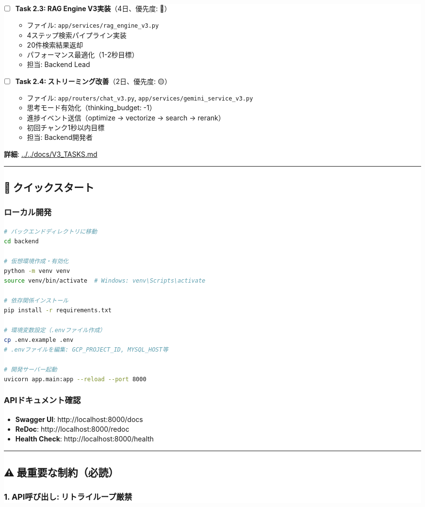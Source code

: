 - [ ] **Task 2.3: RAG Engine V3実装**（4日、優先度: 🔴）
  - ファイル: `app/services/rag_engine_v3.py`
  - 4ステップ検索パイプライン実装
  - 20件検索結果返却
  - パフォーマンス最適化（1-2秒目標）
  - 担当: Backend Lead

- [ ] **Task 2.4: ストリーミング改善**（2日、優先度: 🟡）
  - ファイル: `app/routers/chat_v3.py`, `app/services/gemini_service_v3.py`
  - 思考モード有効化（thinking_budget: -1）
  - 進捗イベント送信（optimize → vectorize → search → rerank）
  - 初回チャンク1秒以内目標
  - 担当: Backend開発者

**詳細**: [../../docs/V3_TASKS.md](../../docs/V3_TASKS.md)

---

## 🚀 クイックスタート

### ローカル開発

```bash
# バックエンドディレクトリに移動
cd backend

# 仮想環境作成・有効化
python -m venv venv
source venv/bin/activate  # Windows: venv\Scripts\activate

# 依存関係インストール
pip install -r requirements.txt

# 環境変数設定（.envファイル作成）
cp .env.example .env
# .envファイルを編集: GCP_PROJECT_ID, MYSQL_HOST等

# 開発サーバー起動
uvicorn app.main:app --reload --port 8000
```

### APIドキュメント確認

- **Swagger UI**: http://localhost:8000/docs
- **ReDoc**: http://localhost:8000/redoc
- **Health Check**: http://localhost:8000/health

---

## ⚠️ 最重要な制約（必読）

### 1. API呼び出し: リトライループ厳禁

